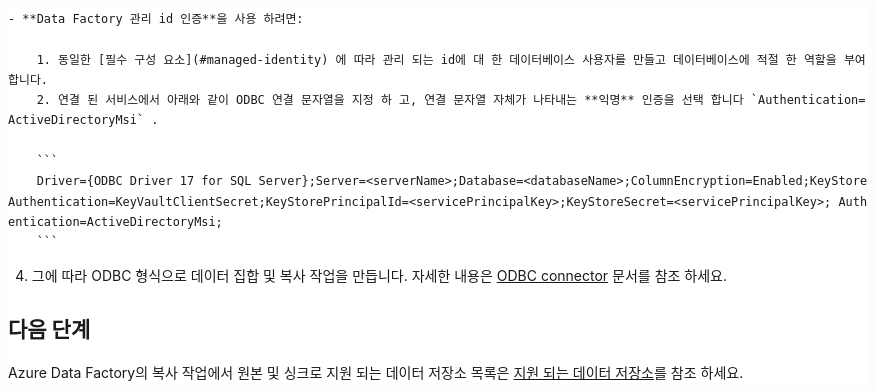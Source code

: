    - **Data Factory 관리 id 인증**을 사용 하려면: 

        1. 동일한 [필수 구성 요소](#managed-identity) 에 따라 관리 되는 id에 대 한 데이터베이스 사용자를 만들고 데이터베이스에 적절 한 역할을 부여 합니다.
        2. 연결 된 서비스에서 아래와 같이 ODBC 연결 문자열을 지정 하 고, 연결 문자열 자체가 나타내는 **익명** 인증을 선택 합니다 `Authentication=ActiveDirectoryMsi` .

        ```
        Driver={ODBC Driver 17 for SQL Server};Server=<serverName>;Database=<databaseName>;ColumnEncryption=Enabled;KeyStoreAuthentication=KeyVaultClientSecret;KeyStorePrincipalId=<servicePrincipalKey>;KeyStoreSecret=<servicePrincipalKey>; Authentication=ActiveDirectoryMsi;
        ```

4. 그에 따라 ODBC 형식으로 데이터 집합 및 복사 작업을 만듭니다. 자세한 내용은 [ODBC connector](connector-odbc.md) 문서를 참조 하세요.

## <a name="next-steps"></a>다음 단계
Azure Data Factory의 복사 작업에서 원본 및 싱크로 지원 되는 데이터 저장소 목록은 [지원 되는 데이터 저장소](copy-activity-overview.md#supported-data-stores-and-formats)를 참조 하세요.
